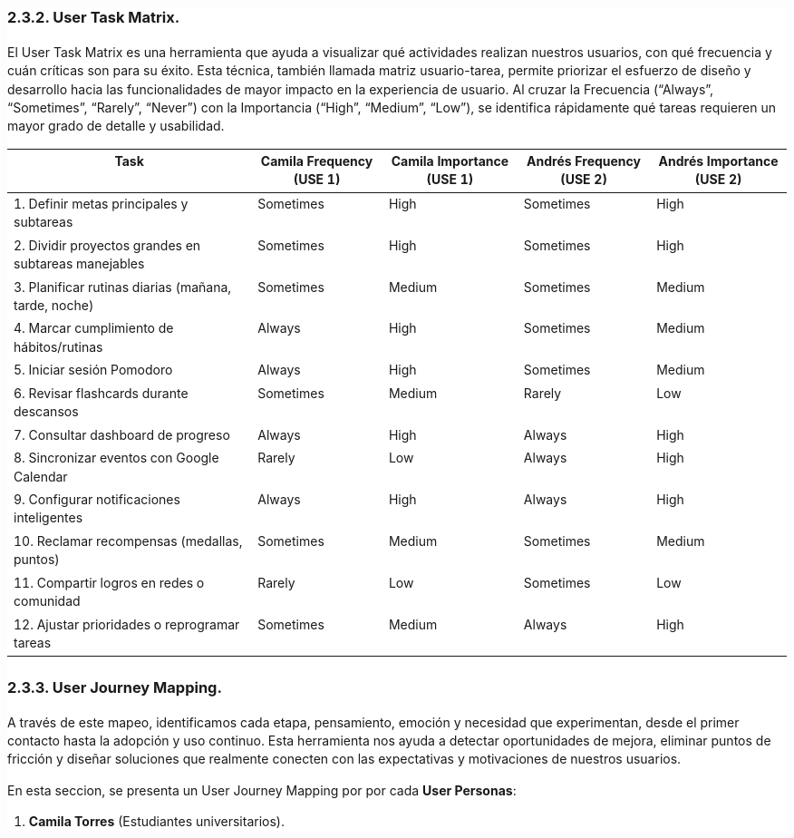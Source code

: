 ### 2.3.2. User Task Matrix.
El User Task Matrix es una herramienta que ayuda a visualizar qué actividades realizan nuestros usuarios, con qué frecuencia y cuán críticas son para su éxito. Esta técnica, también llamada matriz usuario-tarea, permite priorizar el esfuerzo de diseño y desarrollo hacia las funcionalidades de mayor impacto en la experiencia de usuario. Al cruzar la Frecuencia (“Always”, “Sometimes”, “Rarely”, “Never”) con la Importancia (“High”, “Medium”, “Low”), se identifica rápidamente qué tareas requieren un mayor grado de detalle y usabilidad.

| Task                                                | Camila Frequency (USE 1) | Camila Importance (USE 1) | Andrés Frequency (USE 2) | Andrés Importance (USE 2) |
|------------------------------------------------------|-----------------|------------------|------------------|-------------------|
| 1. Definir metas principales y subtareas             | Sometimes       | High             | Sometimes        | High              |
| 2. Dividir proyectos grandes en subtareas manejables | Sometimes       | High             | Sometimes        | High              |
| 3. Planificar rutinas diarias (mañana, tarde, noche) | Sometimes       | Medium           | Sometimes        | Medium            |
| 4. Marcar cumplimiento de hábitos/rutinas            | Always          | High             | Sometimes        | Medium            |
| 5. Iniciar sesión Pomodoro                           | Always          | High             | Sometimes        | Medium            |
| 6. Revisar flashcards durante descansos              | Sometimes       | Medium           | Rarely           | Low               |
| 7. Consultar dashboard de progreso                   | Always          | High             | Always           | High              |
| 8. Sincronizar eventos con Google Calendar           | Rarely          | Low              | Always           | High              |
| 9. Configurar notificaciones inteligentes            | Always          | High             | Always           | High              |
| 10. Reclamar recompensas (medallas, puntos)          | Sometimes       | Medium           | Sometimes        | Medium            |
| 11. Compartir logros en redes o comunidad            | Rarely          | Low              | Sometimes        | Low               |
| 12. Ajustar prioridades o reprogramar tareas         | Sometimes       | Medium           | Always           | High              |

### 2.3.3. User Journey Mapping.
 A través de este mapeo, identificamos cada etapa, pensamiento, emoción y necesidad que experimentan, desde el primer contacto hasta la adopción y uso continuo. Esta herramienta nos ayuda a detectar oportunidades de mejora, eliminar puntos de fricción y diseñar soluciones que realmente conecten con las expectativas y motivaciones de nuestros usuarios.

En esta seccion, se presenta un User Journey Mapping por por cada **User Personas**:  

1. **Camila Torres** (Estudiantes universitarios).
